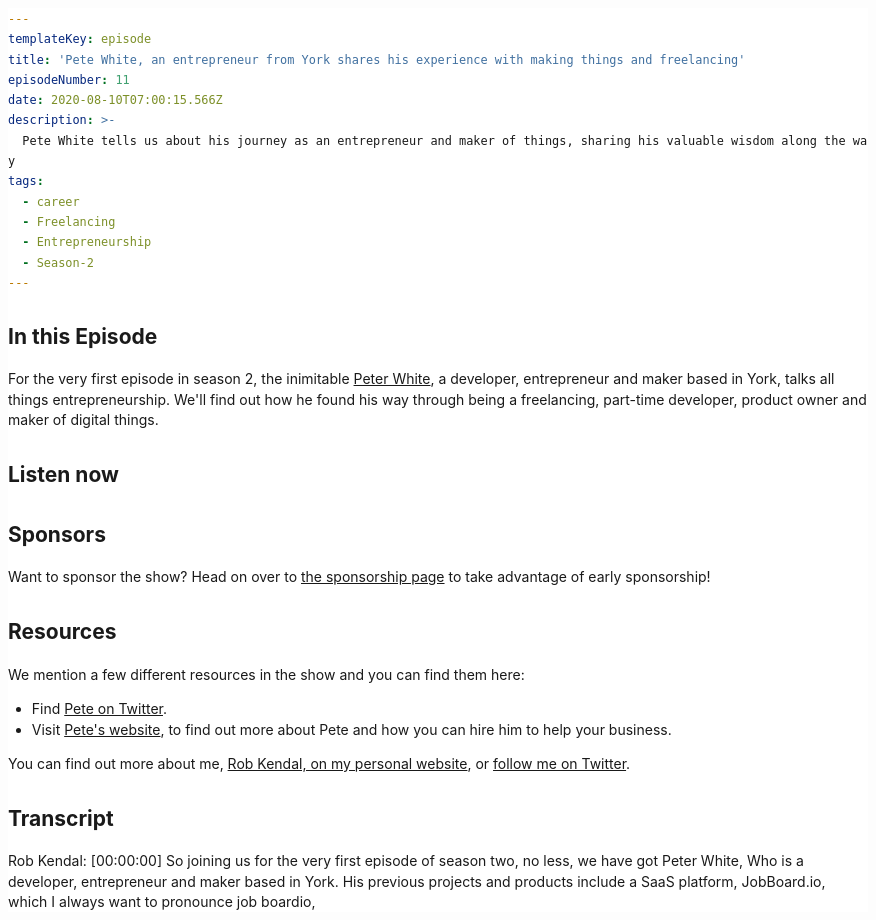 ```yaml
---
templateKey: episode
title: 'Pete White, an entrepreneur from York shares his experience with making things and freelancing'
episodeNumber: 11
date: 2020-08-10T07:00:15.566Z
description: >-
  Pete White tells us about his journey as an entrepreneur and maker of things, sharing his valuable wisdom along the way
tags:
  - career
  - Freelancing
  - Entrepreneurship
  - Season-2
---
```


## In this Episode

For the very first episode in season 2, the inimitable [Peter White](http://peterwhite.dev), a developer, entrepreneur and maker based in York, talks all things entrepreneurship. We'll find out how he found his way through being a freelancing, part-time developer, product owner and maker of digital things.

## Listen now

<iframe src="https://anchor.fm/the-front-end/embed/episodes/Peter-White--an-entrepreneur-from-York-shares-his-experience-with-making-things-and-entrepreneurship-ehs90i" height="auto" width="100%" frameborder="0" scrolling="no"></iframe>

## Sponsors

Want to sponsor the show? Head on over to [the sponsorship page](/sponsorship) to take advantage of early sponsorship!

## Resources

We mention a few different resources in the show and you can find them here:

- Find [Pete on Twitter](https://twitter.com/petewht/).
- Visit [Pete's website](http://peterwhite.dev), to find out more about Pete and how you can hire him to help your business.

You can find out more about me, [Rob Kendal, on my personal website](https://robkendal.co.uk), or [follow me on Twitter](https://twitter.com/kendalmintcode).

## Transcript

Rob Kendal: [00:00:00] So joining us for the very first episode of season two, no less, we have got Peter White, Who is a developer, entrepreneur and maker based in York. His previous projects and products include a SaaS platform, JobBoard.io, which I always want to pronounce job boardio,
